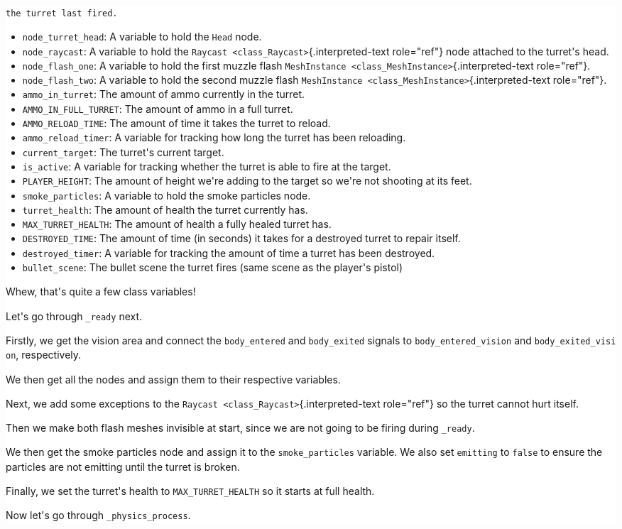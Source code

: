     the turret last fired.
-   `node_turret_head`: A variable to hold the `Head` node.
-   `node_raycast`: A variable to hold the
    `Raycast <class_Raycast>`{.interpreted-text role="ref"} node
    attached to the turret\'s head.
-   `node_flash_one`: A variable to hold the first muzzle flash
    `MeshInstance <class_MeshInstance>`{.interpreted-text role="ref"}.
-   `node_flash_two`: A variable to hold the second muzzle flash
    `MeshInstance <class_MeshInstance>`{.interpreted-text role="ref"}.
-   `ammo_in_turret`: The amount of ammo currently in the turret.
-   `AMMO_IN_FULL_TURRET`: The amount of ammo in a full turret.
-   `AMMO_RELOAD_TIME`: The amount of time it takes the turret to
    reload.
-   `ammo_reload_timer`: A variable for tracking how long the turret has
    been reloading.
-   `current_target`: The turret\'s current target.
-   `is_active`: A variable for tracking whether the turret is able to
    fire at the target.
-   `PLAYER_HEIGHT`: The amount of height we\'re adding to the target so
    we\'re not shooting at its feet.
-   `smoke_particles`: A variable to hold the smoke particles node.
-   `turret_health`: The amount of health the turret currently has.
-   `MAX_TURRET_HEALTH`: The amount of health a fully healed turret has.
-   `DESTROYED_TIME`: The amount of time (in seconds) it takes for a
    destroyed turret to repair itself.
-   `destroyed_timer`: A variable for tracking the amount of time a
    turret has been destroyed.
-   `bullet_scene`: The bullet scene the turret fires (same scene as the
    player\'s pistol)

Whew, that\'s quite a few class variables!

Let\'s go through `_ready` next.

Firstly, we get the vision area and connect the `body_entered` and
`body_exited` signals to `body_entered_vision` and `body_exited_vision`,
respectively.

We then get all the nodes and assign them to their respective variables.

Next, we add some exceptions to the
`Raycast <class_Raycast>`{.interpreted-text role="ref"} so the turret
cannot hurt itself.

Then we make both flash meshes invisible at start, since we are not
going to be firing during `_ready`.

We then get the smoke particles node and assign it to the
`smoke_particles` variable. We also set `emitting` to `false` to ensure
the particles are not emitting until the turret is broken.

Finally, we set the turret\'s health to `MAX_TURRET_HEALTH` so it starts
at full health.

Now let\'s go through `_physics_process`.
